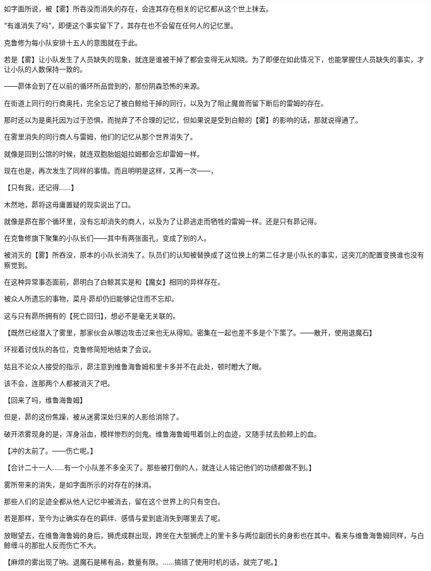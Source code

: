 如字面所说，被【雾】所吞没而消失的存在，会连其存在相关的记忆都从这个世上抹去。

“有谁消失了吗”，即便这个事实留下了，其存在也不会留在任何人的记忆里。

克鲁修为每小队安排十五人的意图就在于此。

若是【雾】让小队发生了人员缺失的现象，就连是谁被干掉了都会变得无从知晓。为了即便在如此情况下，也能掌握住人员缺失的事实，才让小队的人数保持一致的。

——昴体会到了在以前的循环所品尝到的，那份阴森恐怖的来源。

在街道上同行的行商奥托，完全忘记了被白鲸给干掉的同行，以及为了阻止魔兽而留下断后的雷姆的存在。

那时还以为是奥托因为过于恐惧，而抛弃了不合理的记忆，但如果说是受到白鲸的【雾】的影响的话，那就说得通了。

在雾里消失的同行商人与雷姆，他们的记忆从那个世界消失了。

就像是回到公馆的时候，就连双胞胎姐姐拉姆都会忘却雷姆一样。

现在也是，再次发生了同样的事情。而且明明是这样，又再一次——，

【只有我，还记得……】

木然地，昴将这毋庸置疑的现实说出了口。

就像是昴在那个循环里，没有忘却消失的商人，以及为了让昴逃走而牺牲的雷姆一样。还是只有昴记得。

在克鲁修旗下聚集的小队长们——其中有两张面孔，变成了别的人。

被消灭的【雾】所吞没，原本的小队长消失了。队员们的认知被替换成了这位换上的第二任才是小队长的事实，这突兀的配置变换谁也没有察觉到。

在这种异常事态面前，昴明白了白鲸其实是和【魔女】相同的异样存在。

被众人所遗忘的事物，菜月·昴却仍旧能够记住而不忘却。

这与只有昴所拥有的【死亡回归】，想必不是毫无关联的。

【既然已经潜入了雾里，那家伙会从哪边攻击过来也无从得知。密集在一起也差不多是个下策了。——散开，使用退魔石】

环视着讨伐队的各位，克鲁修简短地结束了会议。

姑且不论众人接受的指示，昴注意到维鲁海鲁姆和里卡多并不在此处，顿时瞪大了眼。

该不会，连那两个人都被消灭了吧。

【回来了吗，维鲁海鲁姆】

但是，昴的这份焦躁，被从迷雾深处归来的人影给消除了。

破开浓雾现身的是，浑身浴血，模样惨烈的剑鬼。维鲁海鲁姆甩着剑上的血迹，又随手拭去脸颊上的血。

 

【冲的太前了。——伤亡呢。】

【合计二十一人……有一个小队差不多全灭了。那些被打倒的人，就连让人铭记他们的功绩都做不到。】

雾所带来的消失，是如字面所示的对存在的抹消。

那些人们的足迹全都从他人记忆中被消去，留在这个世界上的只有空白。

若是那样，至今为止确实存在的羁绊、感情与爱到底消失到哪里去了呢。

放眼望去，在维鲁海鲁姆的身后，狮虎成群出现，跨坐在大型狮虎上的里卡多与两位副团长的身影也在其中。看来与维鲁海鲁姆同样，与白鲸缠斗的那批人反而伤亡不大。

【麻烦的雾出现了呐。退魔石是稀有品，数量有限。……搞错了使用时机的话，就完了呢。】
